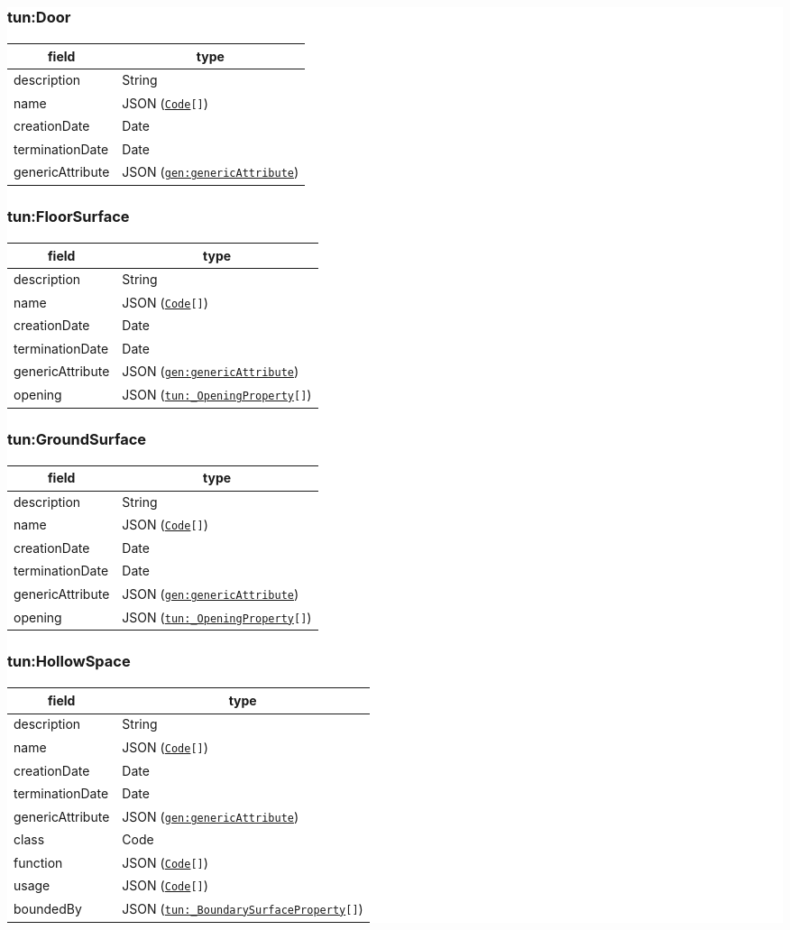 ### tun:Door

| field | type |
|-------|------|
| description | String |
| name | JSON (<code><a href="#code">Code</a>[]</code>) |
| creationDate | Date |
| terminationDate | Date |
| genericAttribute | JSON (<code><a href="#gengenericattribute">gen:genericAttribute</a></code>) |

### tun:FloorSurface

| field | type |
|-------|------|
| description | String |
| name | JSON (<code><a href="#code">Code</a>[]</code>) |
| creationDate | Date |
| terminationDate | Date |
| genericAttribute | JSON (<code><a href="#gengenericattribute">gen:genericAttribute</a></code>) |
| opening | JSON (<code><a href="#tun_openingproperty">tun:_OpeningProperty</a>[]</code>) |

### tun:GroundSurface

| field | type |
|-------|------|
| description | String |
| name | JSON (<code><a href="#code">Code</a>[]</code>) |
| creationDate | Date |
| terminationDate | Date |
| genericAttribute | JSON (<code><a href="#gengenericattribute">gen:genericAttribute</a></code>) |
| opening | JSON (<code><a href="#tun_openingproperty">tun:_OpeningProperty</a>[]</code>) |

### tun:HollowSpace

| field | type |
|-------|------|
| description | String |
| name | JSON (<code><a href="#code">Code</a>[]</code>) |
| creationDate | Date |
| terminationDate | Date |
| genericAttribute | JSON (<code><a href="#gengenericattribute">gen:genericAttribute</a></code>) |
| class | Code |
| function | JSON (<code><a href="#code">Code</a>[]</code>) |
| usage | JSON (<code><a href="#code">Code</a>[]</code>) |
| boundedBy | JSON (<code><a href="#tun_boundarysurfaceproperty">tun:_BoundarySurfaceProperty</a>[]</code>) |